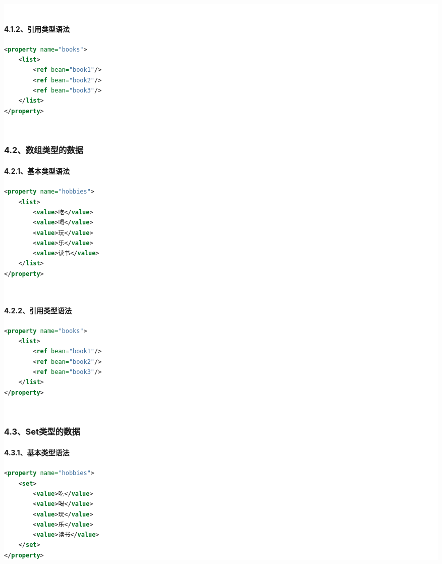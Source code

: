 <br>

#### 4.1.2、引用类型语法

~~~xml
<property name="books">
	<list>
		<ref bean="book1"/>
		<ref bean="book2"/>
		<ref bean="book3"/>
	</list>
</property>
~~~

<br>

### 4.2、数组类型的数据

#### 4.2.1、基本类型语法

~~~xml
<property name="hobbies">
	<list>
		<value>吃</value>
		<value>喝</value>
		<value>玩</value>
		<value>乐</value>
		<value>读书</value>
	</list>
</property>
~~~

<br>

#### 4.2.2、引用类型语法

~~~xml
<property name="books">
	<list>
		<ref bean="book1"/>
		<ref bean="book2"/>
		<ref bean="book3"/>
	</list>
</property>
~~~

<br>

### 4.3、Set类型的数据

#### 4.3.1、基本类型语法

~~~xml
<property name="hobbies">
	<set>
		<value>吃</value>
		<value>喝</value>
		<value>玩</value>
		<value>乐</value>
		<value>读书</value>
	</set>
</property>
~~~

